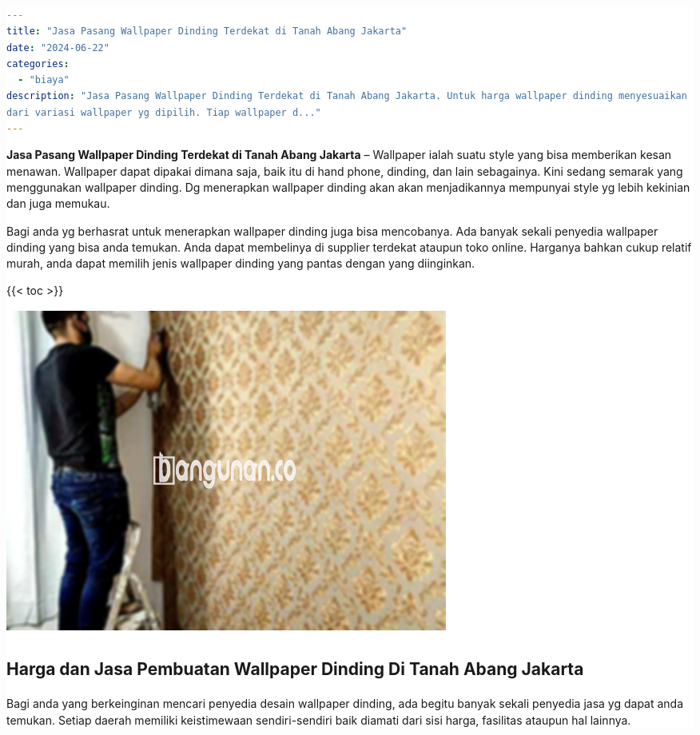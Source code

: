 ```yaml
---
title: "Jasa Pasang Wallpaper Dinding Terdekat di Tanah Abang Jakarta"
date: "2024-06-22"
categories: 
  - "biaya"
description: "Jasa Pasang Wallpaper Dinding Terdekat di Tanah Abang Jakarta. Untuk harga wallpaper dinding menyesuaikan dari variasi wallpaper yg dipilih. Tiap wallpaper d..."
---
```


**Jasa Pasang Wallpaper Dinding Terdekat di Tanah Abang Jakarta** – Wallpaper ialah suatu style yang bisa memberikan kesan menawan. Wallpaper dapat dipakai dimana saja, baik itu di hand phone, dinding, dan lain sebagainya. Kini sedang semarak yang menggunakan wallpaper dinding. Dg menerapkan wallpaper dinding akan akan menjadikannya mempunyai style yg lebih kekinian dan juga memukau.

Bagi anda yg berhasrat untuk menerapkan wallpaper dinding juga bisa mencobanya. Ada banyak sekali penyedia wallpaper dinding yang bisa anda temukan. Anda dapat membelinya di supplier terdekat ataupun toko online. Harganya bahkan cukup relatif murah, anda dapat memilih jenis wallpaper dinding yang pantas dengan yang diinginkan.

{{< toc >}}

![Jasa Pasang Wallpaper Dinding Terdekat di Tanah Abang Jakarta](/images/jasa-pasang-wallpaper-murah33.png)

## Harga dan Jasa Pembuatan Wallpaper Dinding Di Tanah Abang Jakarta

Bagi anda yang berkeinginan mencari penyedia desain wallpaper dinding, ada begitu banyak sekali penyedia jasa yg dapat anda temukan. Setiap daerah memiliki keistimewaan sendiri-sendiri baik diamati dari sisi harga, fasilitas ataupun hal lainnya.
